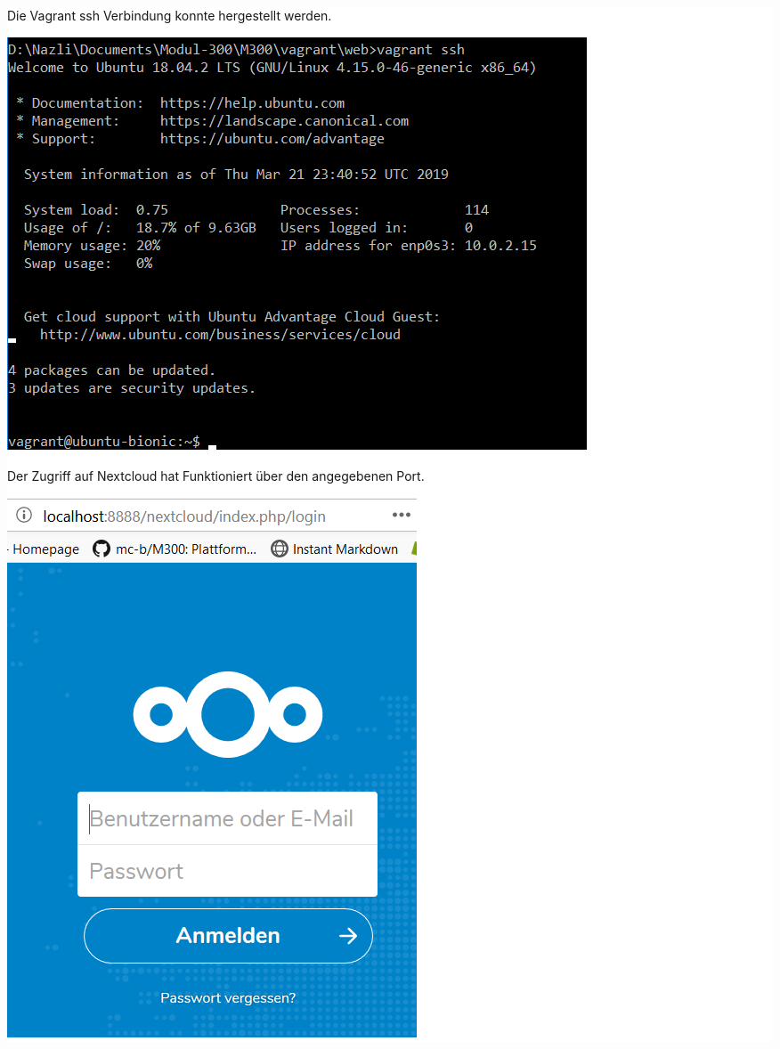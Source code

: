 Die Vagrant ssh Verbindung konnte hergestellt werden.

![Vagrant SSH](Vagrantssh.png)

Der Zugriff auf Nextcloud hat Funktioniert über den angegebenen Port.

![Nextcloud Zugriff](Nextcloudlogin.png)
